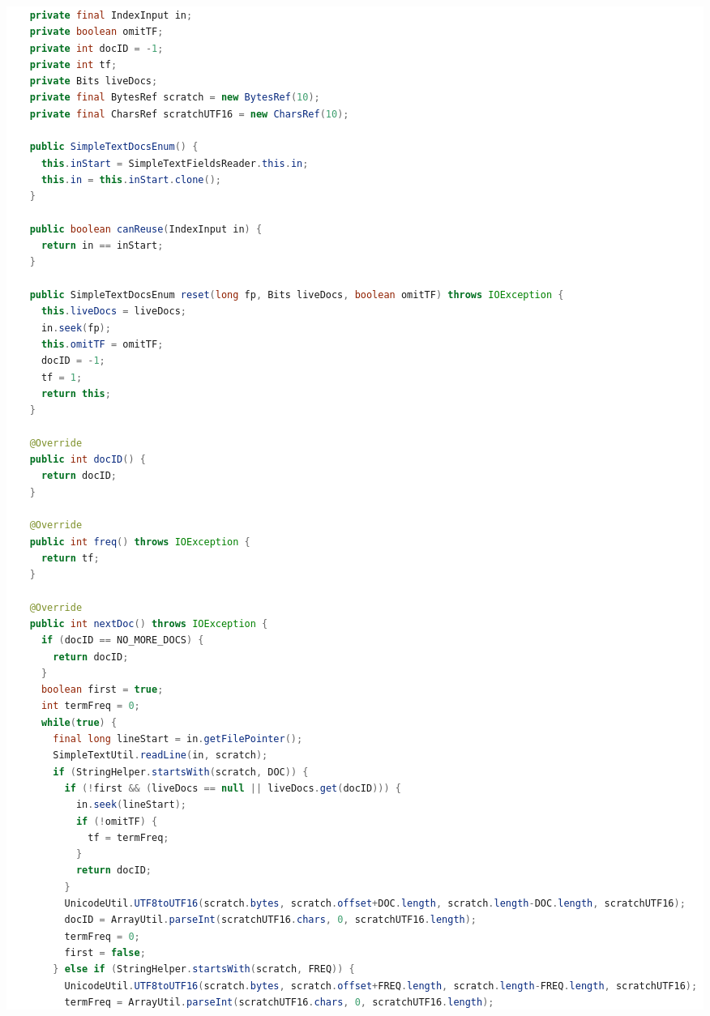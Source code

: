 ```java
    private final IndexInput in;
    private boolean omitTF;
    private int docID = -1;
    private int tf;
    private Bits liveDocs;
    private final BytesRef scratch = new BytesRef(10);
    private final CharsRef scratchUTF16 = new CharsRef(10);
    
    public SimpleTextDocsEnum() {
      this.inStart = SimpleTextFieldsReader.this.in;
      this.in = this.inStart.clone();
    }

    public boolean canReuse(IndexInput in) {
      return in == inStart;
    }

    public SimpleTextDocsEnum reset(long fp, Bits liveDocs, boolean omitTF) throws IOException {
      this.liveDocs = liveDocs;
      in.seek(fp);
      this.omitTF = omitTF;
      docID = -1;
      tf = 1;
      return this;
    }

    @Override
    public int docID() {
      return docID;
    }

    @Override
    public int freq() throws IOException {
      return tf;
    }

    @Override
    public int nextDoc() throws IOException {
      if (docID == NO_MORE_DOCS) {
        return docID;
      }
      boolean first = true;
      int termFreq = 0;
      while(true) {
        final long lineStart = in.getFilePointer();
        SimpleTextUtil.readLine(in, scratch);
        if (StringHelper.startsWith(scratch, DOC)) {
          if (!first && (liveDocs == null || liveDocs.get(docID))) {
            in.seek(lineStart);
            if (!omitTF) {
              tf = termFreq;
            }
            return docID;
          }
          UnicodeUtil.UTF8toUTF16(scratch.bytes, scratch.offset+DOC.length, scratch.length-DOC.length, scratchUTF16);
          docID = ArrayUtil.parseInt(scratchUTF16.chars, 0, scratchUTF16.length);
          termFreq = 0;
          first = false;
        } else if (StringHelper.startsWith(scratch, FREQ)) {
          UnicodeUtil.UTF8toUTF16(scratch.bytes, scratch.offset+FREQ.length, scratch.length-FREQ.length, scratchUTF16);
          termFreq = ArrayUtil.parseInt(scratchUTF16.chars, 0, scratchUTF16.length);
```